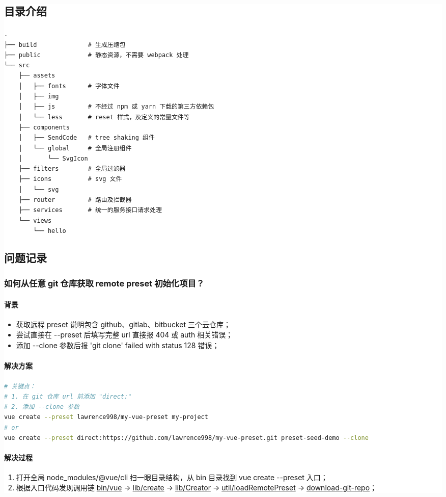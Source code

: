 ## 目录介绍

```
.
├── build              # 生成压缩包
├── public             # 静态资源，不需要 webpack 处理
└── src
    ├── assets
    │   ├── fonts      # 字体文件
    │   ├── img
    │   ├── js         # 不经过 npm 或 yarn 下载的第三方依赖包
    │   └── less       # reset 样式，及定义的常量文件等
    ├── components
    │   ├── SendCode   # tree shaking 组件
    │   └── global     # 全局注册组件
    │       └── SvgIcon
    ├── filters        # 全局过滤器
    ├── icons          # svg 文件
    │   └── svg
    ├── router         # 路由及拦截器
    ├── services       # 统一的服务接口请求处理
    └── views
        └── hello

```

## 问题记录
### 如何从任意 git 仓库获取 remote preset 初始化项目？
#### 背景
* 获取远程 preset 说明包含 github、gitlab、bitbucket 三个云仓库；
* 尝试直接在 --preset 后填写完整 url 直接报 404 或 auth 相关错误；
* 添加 --clone 参数后报 'git clone' failed with status 128 错误；
#### 解决方案
```bash
# 关键点：
# 1. 在 git 仓库 url 前添加 "direct:"
# 2. 添加 --clone 参数
vue create --preset lawrence998/my-vue-preset my-project
# or
vue create --preset direct:https://github.com/lawrence998/my-vue-preset.git preset-seed-demo --clone
```
#### 解决过程
1. 打开全局 node_modules/@vue/cli 扫一眼目录结构，从 bin 目录找到 vue create --preset 入口；
2. 根据入口代码发现调用链 [bin/vue](https://github.com/vuejs/vue-cli/blob/dev/packages/%40vue/cli/bin/vue.js) -&gt; [lib/create](https://github.com/vuejs/vue-cli/blob/dev/packages/%40vue/cli/lib/create.js) -&gt; [lib/Creator](https://github.com/vuejs/vue-cli/blob/dev/packages/%40vue/cli/lib/Creator.js) -&gt; [util/loadRemotePreset](https://github.com/vuejs/vue-cli/blob/dev/packages/%40vue/cli/lib/util/loadRemotePreset.js) -&gt; [download-git-repo](https://www.npmjs.com/package/download-git-repo)；
